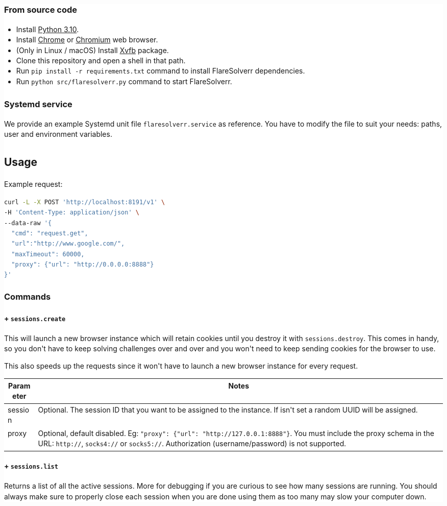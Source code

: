 ### From source code

* Install [Python 3.10](https://www.python.org/downloads/).
* Install [Chrome](https://www.google.com/intl/en_us/chrome/) or [Chromium](https://www.chromium.org/getting-involved/download-chromium/) web browser.
* (Only in Linux / macOS) Install [Xvfb](https://en.wikipedia.org/wiki/Xvfb) package.
* Clone this repository and open a shell in that path.
* Run `pip install -r requirements.txt` command to install FlareSolverr dependencies.
* Run `python src/flaresolverr.py` command to start FlareSolverr.

### Systemd service

We provide an example Systemd unit file `flaresolverr.service` as reference. You have to modify the file to suit your needs: paths, user and environment variables.

## Usage

Example request:
```bash
curl -L -X POST 'http://localhost:8191/v1' \
-H 'Content-Type: application/json' \
--data-raw '{
  "cmd": "request.get",
  "url":"http://www.google.com/",
  "maxTimeout": 60000, 
  "proxy": {"url": "http://0.0.0.0:8888"}
}'
```

### Commands

#### + `sessions.create`

This will launch a new browser instance which will retain cookies until you destroy it with `sessions.destroy`.
This comes in handy, so you don't have to keep solving challenges over and over and you won't need to keep sending
cookies for the browser to use.

This also speeds up the requests since it won't have to launch a new browser instance for every request.

| Parameter | Notes                                                                                                                                                                                                                 |
|-----------|-----------------------------------------------------------------------------------------------------------------------------------------------------------------------------------------------------------------------|
| session   | Optional. The session ID that you want to be assigned to the instance. If isn't set a random UUID will be assigned.                                                                                                   |
| proxy     | Optional, default disabled. Eg: `"proxy": {"url": "http://127.0.0.1:8888"}`. You must include the proxy schema in the URL: `http://`, `socks4://` or `socks5://`. Authorization (username/password) is not supported. |

#### + `sessions.list`

Returns a list of all the active sessions. More for debugging if you are curious to see how many sessions are running.
You should always make sure to properly close each session when you are done using them as too many may slow your
computer down.
